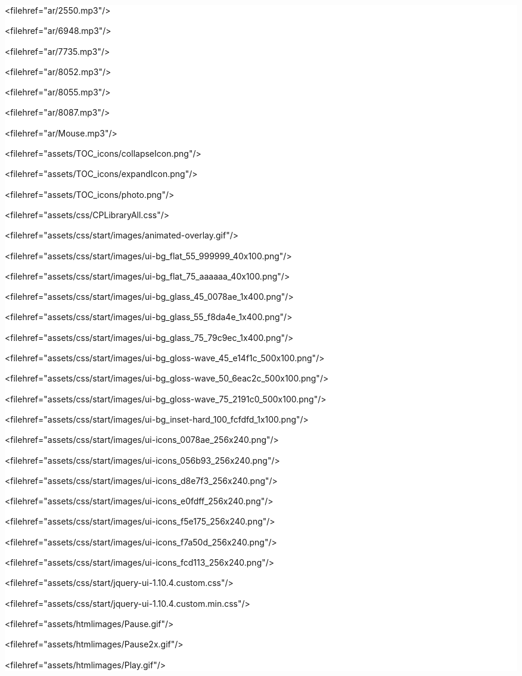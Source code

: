 <filehref="ar/2550.mp3"/>

<filehref="ar/6948.mp3"/>

<filehref="ar/7735.mp3"/>

<filehref="ar/8052.mp3"/>

<filehref="ar/8055.mp3"/>

<filehref="ar/8087.mp3"/>

<filehref="ar/Mouse.mp3"/>

<filehref="assets/TOC\_icons/collapseIcon.png"/>

<filehref="assets/TOC\_icons/expandIcon.png"/>

<filehref="assets/TOC\_icons/photo.png"/>

<filehref="assets/css/CPLibraryAll.css"/>

<filehref="assets/css/start/images/animated-overlay.gif"/>

<filehref="assets/css/start/images/ui-bg\_flat\_55\_999999\_40x100.png"/>

<filehref="assets/css/start/images/ui-bg\_flat\_75\_aaaaaa\_40x100.png"/>

<filehref="assets/css/start/images/ui-bg\_glass\_45\_0078ae\_1x400.png"/>

<filehref="assets/css/start/images/ui-bg\_glass\_55\_f8da4e\_1x400.png"/>

<filehref="assets/css/start/images/ui-bg\_glass\_75\_79c9ec\_1x400.png"/>

<filehref="assets/css/start/images/ui-bg\_gloss-wave\_45\_e14f1c\_500x100.png"/>

<filehref="assets/css/start/images/ui-bg\_gloss-wave\_50\_6eac2c\_500x100.png"/>

<filehref="assets/css/start/images/ui-bg\_gloss-wave\_75\_2191c0\_500x100.png"/>

<filehref="assets/css/start/images/ui-bg\_inset-hard\_100\_fcfdfd\_1x100.png"/>

<filehref="assets/css/start/images/ui-icons\_0078ae\_256x240.png"/>

<filehref="assets/css/start/images/ui-icons\_056b93\_256x240.png"/>

<filehref="assets/css/start/images/ui-icons\_d8e7f3\_256x240.png"/>

<filehref="assets/css/start/images/ui-icons\_e0fdff\_256x240.png"/>

<filehref="assets/css/start/images/ui-icons\_f5e175\_256x240.png"/>

<filehref="assets/css/start/images/ui-icons\_f7a50d\_256x240.png"/>

<filehref="assets/css/start/images/ui-icons\_fcd113\_256x240.png"/>

<filehref="assets/css/start/jquery-ui-1.10.4.custom.css"/>

<filehref="assets/css/start/jquery-ui-1.10.4.custom.min.css"/>

<filehref="assets/htmlimages/Pause.gif"/>

<filehref="assets/htmlimages/Pause2x.gif"/>

<filehref="assets/htmlimages/Play.gif"/>
